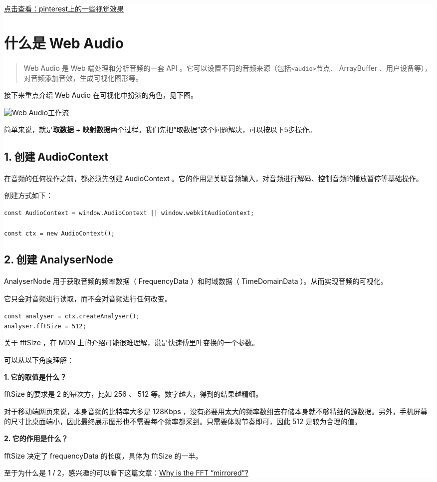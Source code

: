[点击查看：pinterest上的一些视觉效果](https://link.juejin.cn?target=https%3A%2F%2Fwww.pinterest.com%2Fmastercassawon%2Faudio-visualizer%2F "https://www.pinterest.com/mastercassawon/audio-visualizer/")

什么是 Web Audio
=============

> Web Audio 是 Web 端处理和分析音频的一套 API 。它可以设置不同的音频来源（包括`<audio>`节点、 ArrayBuffer 、用户设备等），对音频添加音效，生成可视化图形等。

接下来重点介绍 Web Audio 在可视化中扮演的角色，见下图。

![Web Audio工作流](/images/jueJin/16d6b2724343117.png)

简单来说，就是**取数据** + **映射数据**两个过程。我们先把“取数据”这个问题解决，可以按以下5步操作。

1\. 创建 AudioContext
-------------------

在音频的任何操作之前，都必须先创建 AudioContext 。它的作用是关联音频输入，对音频进行解码、控制音频的播放暂停等基础操作。

创建方式如下：

```
const AudioContext = window.AudioContext || window.webkitAudioContext;

const ctx = new AudioContext();
```

2\. 创建 AnalyserNode
-------------------

AnalyserNode 用于获取音频的频率数据（ FrequencyData ）和时域数据（ TimeDomainData ）。从而实现音频的可视化。

它只会对音频进行读取，而不会对音频进行任何改变。

```
const analyser = ctx.createAnalyser();
analyser.fftSize = 512;
```

关于 fftSize ，在 [MDN](https://link.juejin.cn?target=https%3A%2F%2Fdeveloper.mozilla.org%2Fen-US%2Fdocs%2FWeb%2FAPI%2FAnalyserNode%2FfftSize "https://developer.mozilla.org/en-US/docs/Web/API/AnalyserNode/fftSize") 上的介绍可能很难理解，说是快速傅里叶变换的一个参数。

可以从以下角度理解：

**1\. 它的取值是什么？**

fftSize 的要求是 2 的幂次方，比如 256 、 512 等。数字越大，得到的结果越精细。

对于移动端网页来说，本身音频的比特率大多是 128Kbps ，没有必要用太大的频率数组去存储本身就不够精细的源数据。另外，手机屏幕的尺寸比桌面端小，因此最终展示图形也不需要每个频率都采到。只需要体现节奏即可，因此 512 是较为合理的值。

**2\. 它的作用是什么？**

fftSize 决定了 frequencyData 的长度，具体为 fftSize 的一半。

至于为什么是 1 / 2，感兴趣的可以看下这篇文章：[Why is the FFT “mirrored”?](https://link.juejin.cn?target=https%3A%2F%2Fdsp.stackexchange.com%2Fquestions%2F4825%2Fwhy-is-the-fft-mirrored "https://dsp.stackexchange.com/questions/4825/why-is-the-fft-mirrored")
